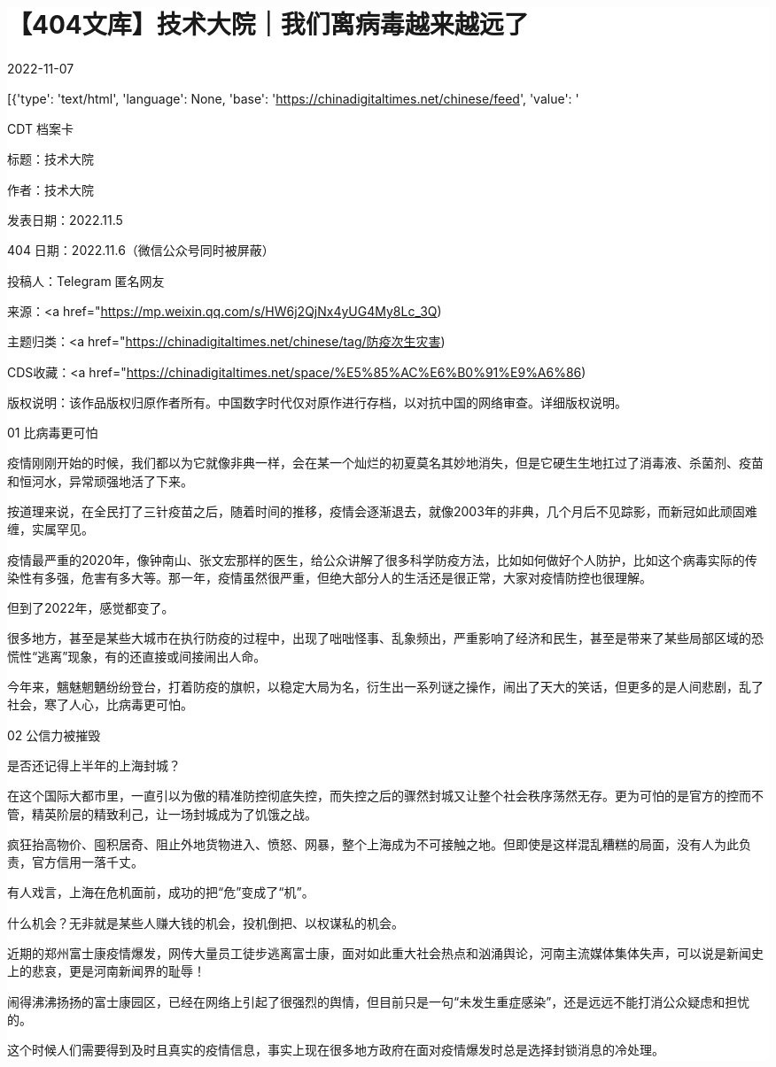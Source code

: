 # 【404文库】技术大院｜我们离病毒越来越远了

2022-11-07

[{'type': 'text/html', 'language': None, 'base': 'https://chinadigitaltimes.net/chinese/feed', 'value': '

CDT 档案卡

标题：技术大院

作者：技术大院

发表日期：2022.11.5

404 日期：2022.11.6（微信公众号同时被屏蔽）

投稿人：Telegram 匿名网友

来源：<a href="https://mp.weixin.qq.com/s/HW6j2QjNx4yUG4My8Lc_3Q)

主题归类：<a href="https://chinadigitaltimes.net/chinese/tag/防疫次生灾害)

CDS收藏：<a href="https://chinadigitaltimes.net/space/%E5%85%AC%E6%B0%91%E9%A6%86)

版权说明：该作品版权归原作者所有。中国数字时代仅对原作进行存档，以对抗中国的网络审查。详细版权说明。





01 比病毒更可怕

疫情刚刚开始的时候，我们都以为它就像非典一样，会在某一个灿烂的初夏莫名其妙地消失，但是它硬生生地扛过了消毒液、杀菌剂、疫苗和恒河水，异常顽强地活了下来。

按道理来说，在全民打了三针疫苗之后，随着时间的推移，疫情会逐渐退去，就像2003年的非典，几个月后不见踪影，而新冠如此顽固难缠，实属罕见。

疫情最严重的2020年，像钟南山、张文宏那样的医生，给公众讲解了很多科学防疫方法，比如如何做好个人防护，比如这个病毒实际的传染性有多强，危害有多大等。那一年，疫情虽然很严重，但绝大部分人的生活还是很正常，大家对疫情防控也很理解。

但到了2022年，感觉都变了。

很多地方，甚至是某些大城市在执行防疫的过程中，出现了咄咄怪事、乱象频出，严重影响了经济和民生，甚至是带来了某些局部区域的恐慌性“逃离”现象，有的还直接或间接闹出人命。

今年来，魑魅魍魉纷纷登台，打着防疫的旗帜，以稳定大局为名，衍生出一系列谜之操作，闹出了天大的笑话，但更多的是人间悲剧，乱了社会，寒了人心，比病毒更可怕。

02 公信力被摧毁

是否还记得上半年的上海封城？

在这个国际大都市里，一直引以为傲的精准防控彻底失控，而失控之后的骤然封城又让整个社会秩序荡然无存。更为可怕的是官方的控而不管，精英阶层的精致利己，让一场封城成为了饥饿之战。

疯狂抬高物价、囤积居奇、阻止外地货物进入、愤怒、网暴，整个上海成为不可接触之地。但即使是这样混乱糟糕的局面，没有人为此负责，官方信用一落千丈。

有人戏言，上海在危机面前，成功的把“危”变成了“机”。

什么机会？无非就是某些人赚大钱的机会，投机倒把、以权谋私的机会。

近期的郑州富士康疫情爆发，网传大量员工徒步逃离富士康，面对如此重大社会热点和汹涌舆论，河南主流媒体集体失声，可以说是新闻史上的悲哀，更是河南新闻界的耻辱！

闹得沸沸扬扬的富士康园区，已经在网络上引起了很强烈的舆情，但目前只是一句“未发生重症感染”，还是远远不能打消公众疑虑和担忧的。

这个时候人们需要得到及时且真实的疫情信息，事实上现在很多地方政府在面对疫情爆发时总是选择封锁消息的冷处理。
